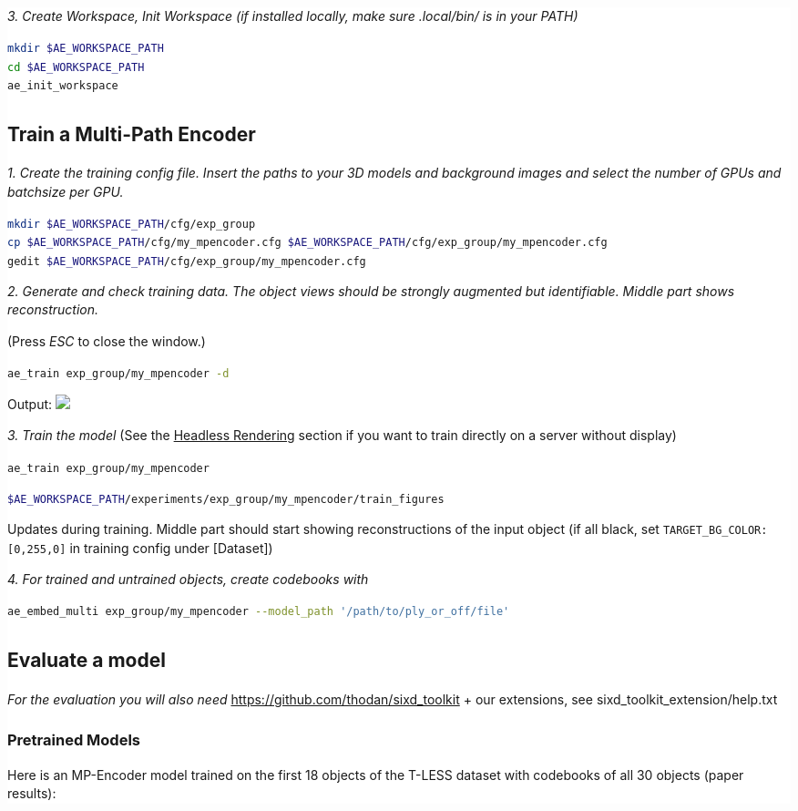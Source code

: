 *3. Create Workspace, Init Workspace (if installed locally, make sure .local/bin/ is in your PATH)*
```bash
mkdir $AE_WORKSPACE_PATH
cd $AE_WORKSPACE_PATH
ae_init_workspace
```

## Train a Multi-Path Encoder

*1. Create the training config file. Insert the paths to your 3D models and background images and select the number of GPUs and batchsize per GPU.*
```bash
mkdir $AE_WORKSPACE_PATH/cfg/exp_group
cp $AE_WORKSPACE_PATH/cfg/my_mpencoder.cfg $AE_WORKSPACE_PATH/cfg/exp_group/my_mpencoder.cfg
gedit $AE_WORKSPACE_PATH/cfg/exp_group/my_mpencoder.cfg
```

*2. Generate and check training data. The object views should be strongly augmented but identifiable. Middle part shows reconstruction.*

(Press *ESC* to close the window.)
```bash
ae_train exp_group/my_mpencoder -d
```

Output:
![](docs/training_images.png)

*3. Train the model*
(See the [Headless Rendering](#headless-rendering) section if you want to train directly on a server without display)

```bash
ae_train exp_group/my_mpencoder
```

```bash
$AE_WORKSPACE_PATH/experiments/exp_group/my_mpencoder/train_figures
```
Updates during training. Middle part should start showing reconstructions of the input object (if all black, set `TARGET_BG_COLOR: [0,255,0]` in training config under [Dataset])  

*4. For trained and untrained objects, create codebooks with*
```bash
ae_embed_multi exp_group/my_mpencoder --model_path '/path/to/ply_or_off/file'
```

## Evaluate a model

*For the evaluation you will also need*
https://github.com/thodan/sixd_toolkit + our extensions, see sixd_toolkit_extension/help.txt  

### Pretrained Models

Here is an MP-Encoder model trained on the first 18 objects of the T-LESS dataset with codebooks of all 30 objects (paper results):
